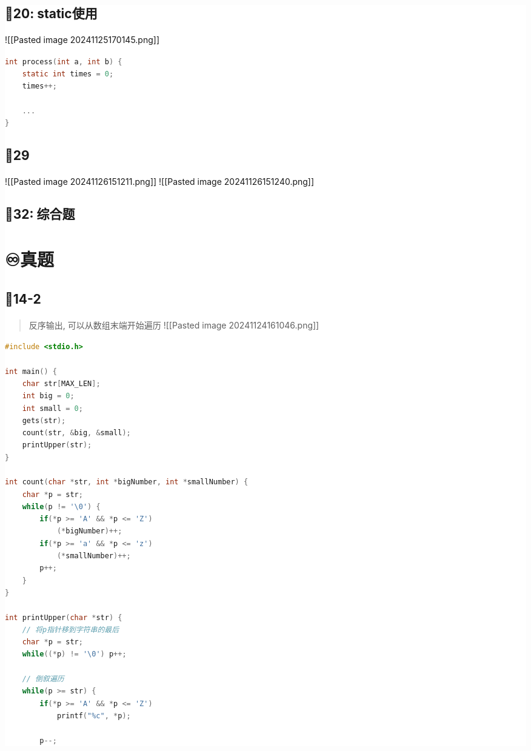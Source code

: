 ## 💫20: static使用

![[Pasted image 20241125170145.png]]

```c
int process(int a, int b) {
	static int times = 0;
	times++;
	
	...
}
```


## 💫29
![[Pasted image 20241126151211.png]]
![[Pasted image 20241126151240.png]]

## 💫32: 综合题


# ♾️真题
## 💫14-2
> 反序输出, 可以从数组末端开始遍历
![[Pasted image 20241124161046.png]]
```c
#include <stdio.h>

int main() {
	char str[MAX_LEN];
	int big = 0;
	int small = 0;
	gets(str);
	count(str, &big, &small);
	printUpper(str);
}

int count(char *str, int *bigNumber, int *smallNumber) {
	char *p = str;
	while(p != '\0') {
		if(*p >= 'A' && *p <= 'Z')
			(*bigNumber)++;
		if(*p >= 'a' && *p <= 'z')
			(*smallNumber)++;
		p++;
	}
}

int printUpper(char *str) {
	// 将p指针移到字符串的最后
	char *p = str;
	while((*p) != '\0') p++;
	
	// 倒叙遍历
	while(p >= str) {
		if(*p >= 'A' && *p <= 'Z')
			printf("%c", *p);
			
		p--;
```